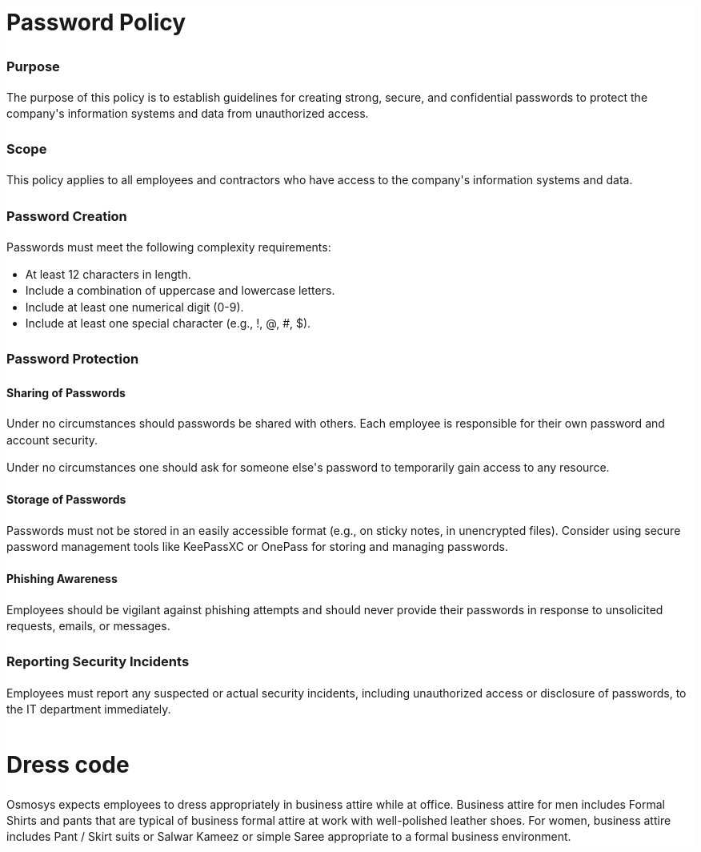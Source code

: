 # Password Policy

### Purpose

The purpose of this policy is to establish guidelines for creating strong, secure, and confidential passwords to protect the company's information systems and data from unauthorized access.

### Scope

This policy applies to all employees and contractors who have access to the company's information systems and data.

### Password Creation   


Passwords must meet the following complexity requirements:

- At least 12 characters in length.
- Include a combination of uppercase and lowercase letters.
- Include at least one numerical digit (0-9).
- Include at least one special character (e.g., !, @, #, $).

### Password Protection

#### Sharing of Passwords

Under no circumstances should passwords be shared with others. Each employee is responsible for their own password and account security.

Under no circumstances one should ask for someone else's password to temporarily gain access to any resource.

#### Storage of Passwords

Passwords must not be stored in an easily accessible format (e.g., on sticky notes, in unencrypted files). Consider using secure password management tools like KeePassXC or OnePass for storing and managing passwords.

#### Phishing Awareness

Employees should be vigilant against phishing attempts and should never provide their passwords in response to unsolicited requests, emails, or messages.

### Reporting Security Incidents

Employees must report any suspected or actual security incidents, including unauthorized access or disclosure of passwords, to the IT department immediately.

# Dress code

Osmosys expects employees to dress appropriately in business attire while at office. Business attire for men includes Formal Shirts and pants that are typical of business formal attire at work with well-polished leather shoes. For women, business attire includes Pant / Skirt suits or Salwar Kameez or simple Saree appropriate to a formal business environment.
